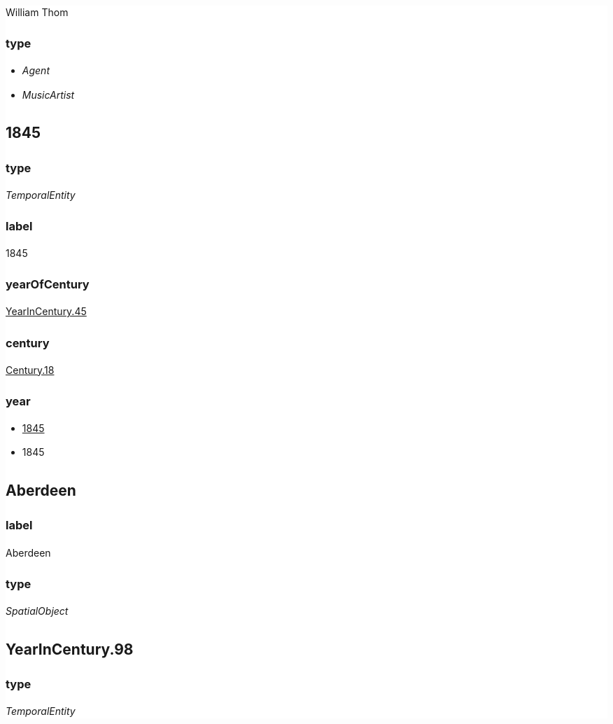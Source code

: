 
William Thom

### type

 - *Agent*

 - *MusicArtist*

## 1845

### type


*TemporalEntity*

### label


1845

### yearOfCentury


[YearInCentury.45](#YearInCentury.45)

### century


[Century.18](#Century.18)

### year

 - [1845](#1845)

 - 1845

## Aberdeen

### label


Aberdeen

### type


*SpatialObject*

## YearInCentury.98

### type


*TemporalEntity*
